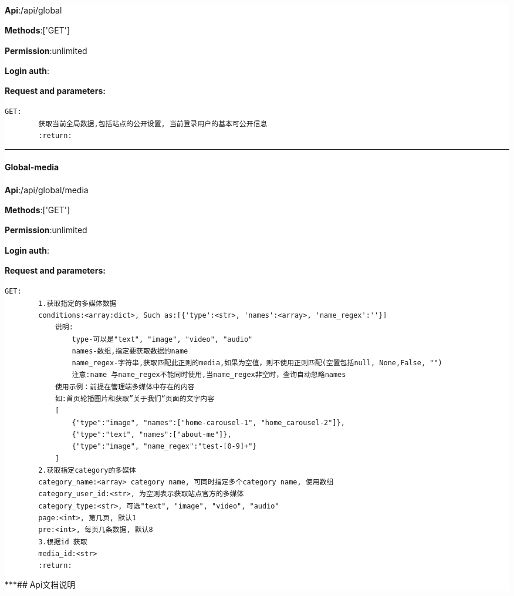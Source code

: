 **Api**:/api/global

**Methods**:['GET']

**Permission**:unlimited

**Login auth**:

**Request and parameters:**

```
GET:
        获取当前全局数据,包括站点的公开设置, 当前登录用户的基本可公开信息
        :return:
```
***

#### Global-media

**Api**:/api/global/media

**Methods**:['GET']

**Permission**:unlimited

**Login auth**:

**Request and parameters:**

```
GET:
        1.获取指定的多媒体数据
        conditions:<array:dict>, Such as:[{'type':<str>, 'names':<array>, 'name_regex':''}]
            说明:
                type-可以是"text", "image", "video", "audio"
                names-数组,指定要获取数据的name
                name_regex-字符串,获取匹配此正则的media,如果为空值，则不使用正则匹配(空置包括null, None,False, "")
                注意:name 与name_regex不能同时使用,当name_regex非空时，查询自动忽略names
            使用示例：前提在管理端多媒体中存在的内容
            如:首页轮播图片和获取”关于我们“页面的文字内容
            [
                {"type":"image", "names":["home-carousel-1", "home_carousel-2"]},
                {"type":"text", "names":["about-me"]},
                {"type":"image", "name_regex":"test-[0-9]+"}
            ]
        2.获取指定category的多媒体
        category_name:<array> category name, 可同时指定多个category name, 使用数组
        category_user_id:<str>, 为空则表示获取站点官方的多媒体
        category_type:<str>, 可选"text", "image", "video", "audio"
        page:<int>, 第几页, 默认1
        pre:<int>, 每页几条数据, 默认8
        3.根据id 获取
        media_id:<str>
        :return:
```
***## Api文档说明
